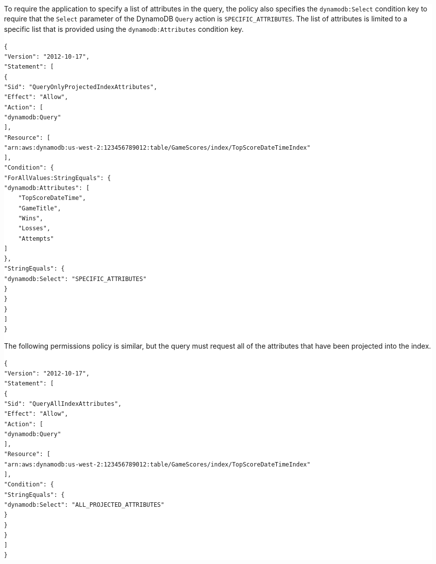 To require the application to specify a list of attributes in the query, the policy also specifies the `dynamodb:Select` condition key to require that the `Select` parameter of the DynamoDB `Query` action is `SPECIFIC_ATTRIBUTES`\. The list of attributes is limited to a specific list that is provided using the `dynamodb:Attributes` condition key\.

```
{
"Version": "2012-10-17",
"Statement": [
{
"Sid": "QueryOnlyProjectedIndexAttributes",
"Effect": "Allow",
"Action": [
"dynamodb:Query"
],
"Resource": [
"arn:aws:dynamodb:us-west-2:123456789012:table/GameScores/index/TopScoreDateTimeIndex"
],
"Condition": {
"ForAllValues:StringEquals": {
"dynamodb:Attributes": [
    "TopScoreDateTime",
    "GameTitle",
    "Wins",
    "Losses",
    "Attempts"
]
},
"StringEquals": {
"dynamodb:Select": "SPECIFIC_ATTRIBUTES"
}
}
}
]
}
```

The following permissions policy is similar, but the query must request all of the attributes that have been projected into the index\.

```
{
"Version": "2012-10-17",
"Statement": [
{
"Sid": "QueryAllIndexAttributes",
"Effect": "Allow",
"Action": [
"dynamodb:Query"
],
"Resource": [
"arn:aws:dynamodb:us-west-2:123456789012:table/GameScores/index/TopScoreDateTimeIndex"
],
"Condition": {
"StringEquals": {
"dynamodb:Select": "ALL_PROJECTED_ATTRIBUTES"
}
}
}
]
}
```
